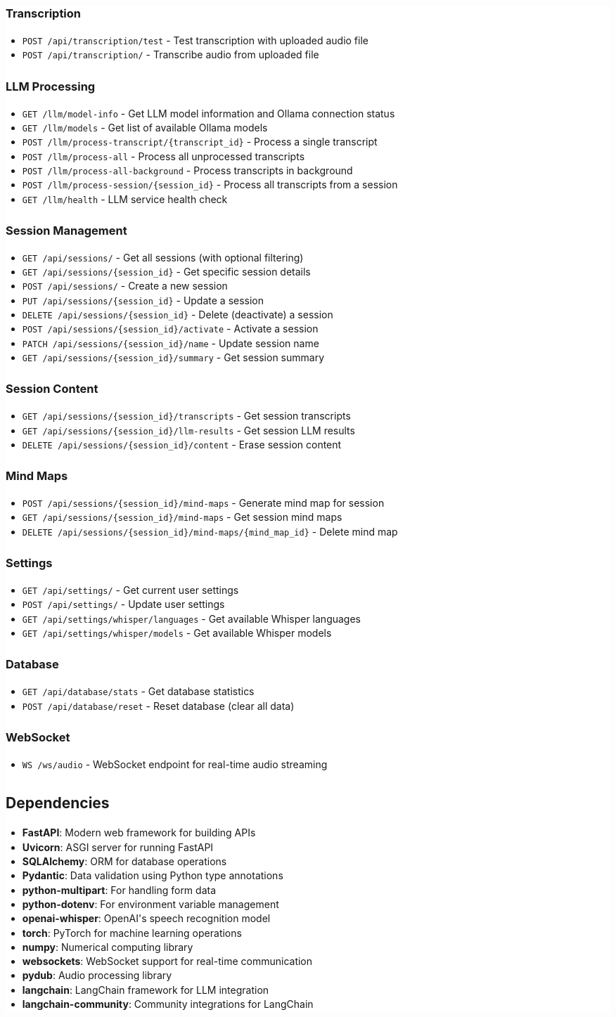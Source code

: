 ### Transcription
- `POST /api/transcription/test` - Test transcription with uploaded audio file
- `POST /api/transcription/` - Transcribe audio from uploaded file

### LLM Processing
- `GET /llm/model-info` - Get LLM model information and Ollama connection status
- `GET /llm/models` - Get list of available Ollama models
- `POST /llm/process-transcript/{transcript_id}` - Process a single transcript
- `POST /llm/process-all` - Process all unprocessed transcripts
- `POST /llm/process-all-background` - Process transcripts in background
- `POST /llm/process-session/{session_id}` - Process all transcripts from a session
- `GET /llm/health` - LLM service health check

### Session Management
- `GET /api/sessions/` - Get all sessions (with optional filtering)
- `GET /api/sessions/{session_id}` - Get specific session details
- `POST /api/sessions/` - Create a new session
- `PUT /api/sessions/{session_id}` - Update a session
- `DELETE /api/sessions/{session_id}` - Delete (deactivate) a session
- `POST /api/sessions/{session_id}/activate` - Activate a session
- `PATCH /api/sessions/{session_id}/name` - Update session name
- `GET /api/sessions/{session_id}/summary` - Get session summary

### Session Content
- `GET /api/sessions/{session_id}/transcripts` - Get session transcripts
- `GET /api/sessions/{session_id}/llm-results` - Get session LLM results
- `DELETE /api/sessions/{session_id}/content` - Erase session content

### Mind Maps
- `POST /api/sessions/{session_id}/mind-maps` - Generate mind map for session
- `GET /api/sessions/{session_id}/mind-maps` - Get session mind maps
- `DELETE /api/sessions/{session_id}/mind-maps/{mind_map_id}` - Delete mind map

### Settings
- `GET /api/settings/` - Get current user settings
- `POST /api/settings/` - Update user settings
- `GET /api/settings/whisper/languages` - Get available Whisper languages
- `GET /api/settings/whisper/models` - Get available Whisper models

### Database
- `GET /api/database/stats` - Get database statistics
- `POST /api/database/reset` - Reset database (clear all data)

### WebSocket
- `WS /ws/audio` - WebSocket endpoint for real-time audio streaming

## Dependencies
- **FastAPI**: Modern web framework for building APIs
- **Uvicorn**: ASGI server for running FastAPI
- **SQLAlchemy**: ORM for database operations
- **Pydantic**: Data validation using Python type annotations
- **python-multipart**: For handling form data
- **python-dotenv**: For environment variable management
- **openai-whisper**: OpenAI's speech recognition model
- **torch**: PyTorch for machine learning operations
- **numpy**: Numerical computing library
- **websockets**: WebSocket support for real-time communication
- **pydub**: Audio processing library
- **langchain**: LangChain framework for LLM integration
- **langchain-community**: Community integrations for LangChain